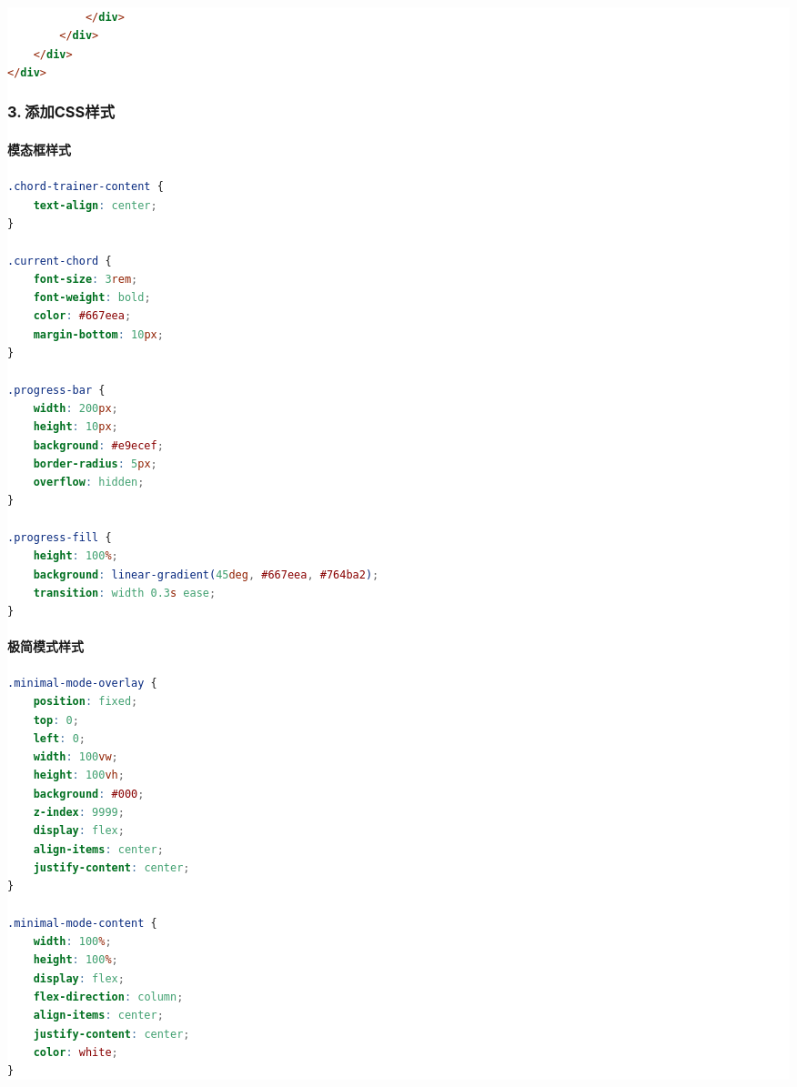 ```html
            </div>
        </div>
    </div>
</div>
```

### 3. 添加CSS样式

#### 模态框样式
```css
.chord-trainer-content {
    text-align: center;
}

.current-chord {
    font-size: 3rem;
    font-weight: bold;
    color: #667eea;
    margin-bottom: 10px;
}

.progress-bar {
    width: 200px;
    height: 10px;
    background: #e9ecef;
    border-radius: 5px;
    overflow: hidden;
}

.progress-fill {
    height: 100%;
    background: linear-gradient(45deg, #667eea, #764ba2);
    transition: width 0.3s ease;
}
```

#### 极简模式样式
```css
.minimal-mode-overlay {
    position: fixed;
    top: 0;
    left: 0;
    width: 100vw;
    height: 100vh;
    background: #000;
    z-index: 9999;
    display: flex;
    align-items: center;
    justify-content: center;
}

.minimal-mode-content {
    width: 100%;
    height: 100%;
    display: flex;
    flex-direction: column;
    align-items: center;
    justify-content: center;
    color: white;
}
```
